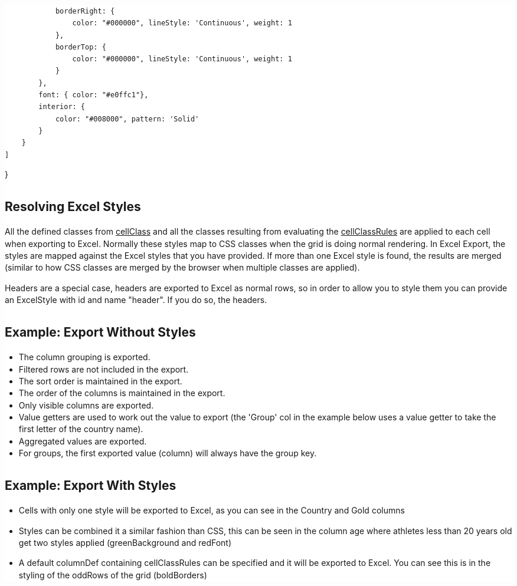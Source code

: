                 borderRight: {
                    color: "#000000", lineStyle: 'Continuous', weight: 1
                },
                borderTop: {
                    color: "#000000", lineStyle: 'Continuous', weight: 1
                }
            },
            font: { color: "#e0ffc1"},
            interior: {
                color: "#008000", pattern: 'Solid'
            }
        }
    ]
}
</snippet>

## Resolving Excel Styles


All the defined classes from [cellClass](../cell-styles/#cell-class) and all the classes resulting from evaluating the [cellClassRules](../cell-styles/#cell-class-rules) are applied to each cell when exporting to Excel. Normally these styles map to CSS classes when the grid is doing normal rendering. In Excel Export, the styles are mapped against the Excel styles that you have provided. If more than one Excel style is found, the results are merged (similar to how CSS classes are merged by the browser when multiple classes are applied).

Headers are a special case, headers are exported to Excel as normal rows, so in order to allow you to style them you can provide an ExcelStyle with id and name "header". If you do so, the headers.

## Example: Export Without Styles

- The column grouping is exported.
- Filtered rows are not included in the export.
- The sort order is maintained in the export.
- The order of the columns is maintained in the export.
- Only visible columns are exported.
- Value getters are used to work out the value to export (the 'Group' col in the example below uses a value getter to take the first letter of the country name).
- Aggregated values are exported.
- For groups, the first exported value (column) will always have the group key.

<grid-example title='Excel Export Without Styles' name='excel-export-without-styles' type='generated' options='{ "enterprise": true, "exampleHeight": 815 }'></grid-example>

## Example: Export With Styles

- Cells with only one style will be exported to Excel, as you can see in the Country and Gold columns

- Styles can be combined it a similar fashion than CSS, this can be seen in the column age where athletes less than 20 years old get two styles applied (greenBackground and redFont)

- A default columnDef containing cellClassRules can be specified and it will be exported to Excel. You can see this is in the styling of the oddRows of the grid (boldBorders)
